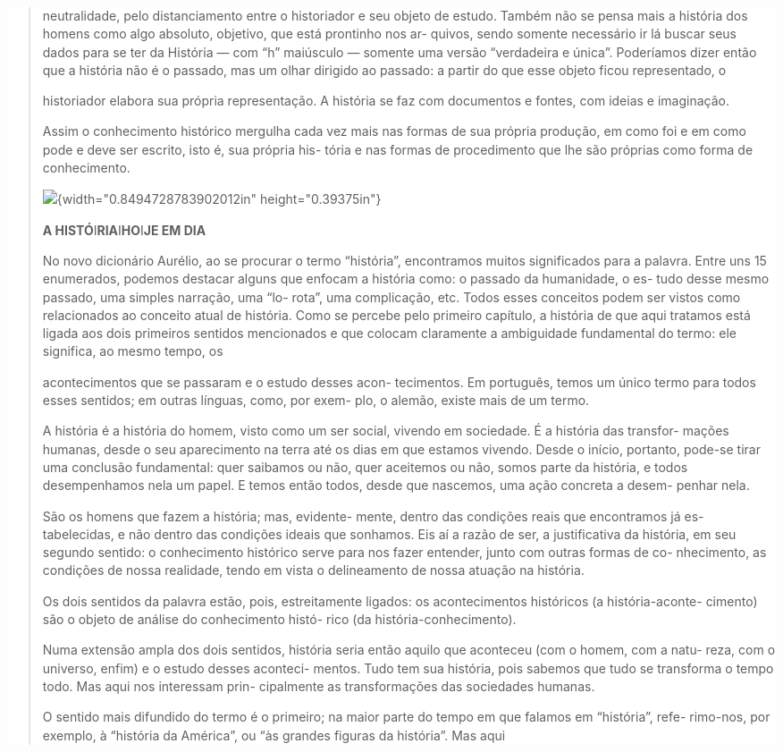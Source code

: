 > neutralidade, pelo distanciamento entre o historiador e seu objeto de
> estudo. Também não se pensa mais a história dos homens como algo
> absoluto, objetivo, que está prontinho nos ar- quivos, sendo somente
> necessário ir lá buscar seus dados para se ter da História — com “h”
> maiúsculo — somente uma versão “verdadeira e única”. Poderíamos dizer
> então que a história não é o passado, mas um olhar dirigido ao
> passado: a partir do que esse objeto ficou representado, o
>
> historiador elabora sua própria representação. A história se faz com
> documentos e fontes, com ideias e imaginação.
>
> Assim o conhecimento histórico mergulha cada vez mais nas formas de
> sua própria produção, em como foi e em como pode e deve ser escrito,
> isto é, sua própria his- tória e nas formas de procedimento que lhe
> são próprias como forma de conhecimento.
>
> ![](media/image4.png){width="0.8494728783902012in" height="0.39375in"}
>
> **A HISTÓ**I**RIA**I**HO**I**JE EM DIA**
>
> No novo dicionário Aurélio, ao se procurar o termo “história”,
> encontramos muitos significados para a palavra. Entre uns 15
> enumerados, podemos destacar alguns que enfocam a história como: o
> passado da humanidade, o es- tudo desse mesmo passado, uma simples
> narração, uma “lo- rota”, uma complicação, etc. Todos esses conceitos
> podem ser vistos como relacionados ao conceito atual de história. Como
> se percebe pelo primeiro capítulo, a história de que aqui tratamos
> está ligada aos dois primeiros sentidos mencionados e que colocam
> claramente a ambiguidade fundamental do termo: ele significa, ao mesmo
> tempo, os
>
> acontecimentos que se passaram e o estudo desses acon- tecimentos. Em
> português, temos um único termo para todos esses sentidos; em outras
> línguas, como, por exem- plo, o alemão, existe mais de um termo.
>
> A história é a história do homem, visto como um ser social, vivendo em
> sociedade. É a história das transfor- mações humanas, desde o seu
> aparecimento na terra até os dias em que estamos vivendo. Desde o
> início, portanto, pode-se tirar uma conclusão fundamental: quer
> saibamos ou não, quer aceitemos ou não, somos parte da história, e
> todos desempenhamos nela um papel. E temos então todos, desde que
> nascemos, uma ação concreta a desem- penhar nela.
>
> São os homens que fazem a história; mas, evidente- mente, dentro das
> condições reais que encontramos já es- tabelecidas, e não dentro das
> condições ideais que sonhamos. Eis aí a razão de ser, a justificativa
> da história, em seu segundo sentido: o conhecimento histórico serve
> para nos fazer entender, junto com outras formas de co- nhecimento, as
> condições de nossa realidade, tendo em vista o delineamento de nossa
> atuação na história.
>
> Os dois sentidos da palavra estão, pois, estreitamente ligados: os
> acontecimentos históricos (a história-aconte- cimento) são o objeto de
> análise do conhecimento histó- rico (da história-conhecimento).
>
> Numa extensão ampla dos dois sentidos, história seria então aquilo que
> aconteceu (com o homem, com a natu- reza, com o universo, enfim) e o
> estudo desses aconteci- mentos. Tudo tem sua história, pois sabemos
> que tudo se transforma o tempo todo. Mas aqui nos interessam prin-
> cipalmente as transformações das sociedades humanas.
>
> O sentido mais difundido do termo é o primeiro; na maior parte do
> tempo em que falamos em “história”, refe- rimo-nos, por exemplo, à
> “história da América”, ou “às grandes figuras da história”. Mas aqui